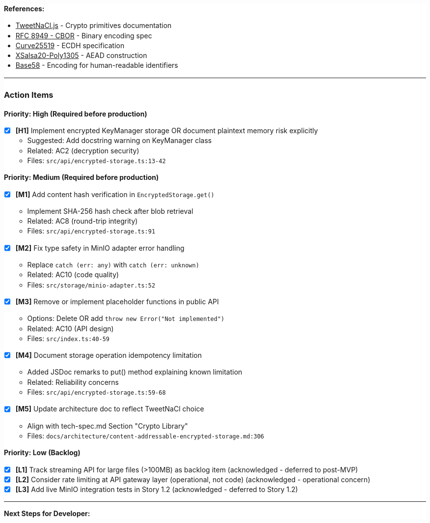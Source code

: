 **References:**

- [TweetNaCl.js](https://github.com/dchest/tweetnacl-js) - Crypto primitives documentation
- [RFC 8949 - CBOR](https://datatracker.ietf.org/doc/html/rfc8949) - Binary encoding spec
- [Curve25519](https://cr.yp.to/ecdh.html) - ECDH specification
- [XSalsa20-Poly1305](https://nacl.cr.yp.to/secretbox.html) - AEAD construction
- [Base58](https://en.wikipedia.org/wiki/Base58) - Encoding for human-readable identifiers

---

### Action Items

**Priority: High (Required before production)**

- [x] **[H1]** Implement encrypted KeyManager storage OR document plaintext memory risk explicitly
   - Suggested: Add docstring warning on KeyManager class
   - Related: AC2 (decryption security)
   - Files: `src/api/encrypted-storage.ts:13-42`

**Priority: Medium (Required before production)**

- [x] **[M1]** Add content hash verification in `EncryptedStorage.get()`
   - Implement SHA-256 hash check after blob retrieval
   - Related: AC8 (round-trip integrity)
   - Files: `src/api/encrypted-storage.ts:91`

- [x] **[M2]** Fix type safety in MinIO adapter error handling
   - Replace `catch (err: any)` with `catch (err: unknown)`
   - Related: AC10 (code quality)
   - Files: `src/storage/minio-adapter.ts:52`

- [x] **[M3]** Remove or implement placeholder functions in public API
   - Options: Delete OR add `throw new Error("Not implemented")`
   - Related: AC10 (API design)
   - Files: `src/index.ts:40-59`

- [x] **[M4]** Document storage operation idempotency limitation
   - Added JSDoc remarks to put() method explaining known limitation
   - Related: Reliability concerns
   - Files: `src/api/encrypted-storage.ts:59-68`

- [x] **[M5]** Update architecture doc to reflect TweetNaCl choice
   - Align with tech-spec.md Section "Crypto Library"
   - Files: `docs/architecture/content-addressable-encrypted-storage.md:306`

**Priority: Low (Backlog)**

- [x] **[L1]** Track streaming API for large files (>100MB) as backlog item (acknowledged - deferred to post-MVP)
- [x] **[L2]** Consider rate limiting at API gateway layer (operational, not code) (acknowledged - operational concern)
- [x] **[L3]** Add live MinIO integration tests in Story 1.2 (acknowledged - deferred to Story 1.2)

---

**Next Steps for Developer:**
